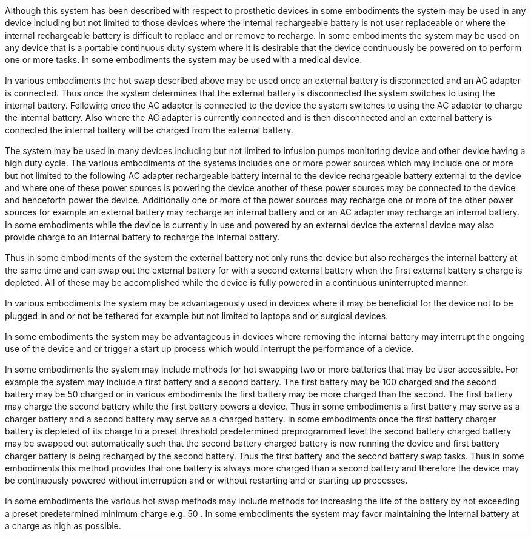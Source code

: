 Although this system has been described with respect to prosthetic devices in some embodiments the system may be used in any device including but not limited to those devices where the internal rechargeable battery is not user replaceable or where the internal rechargeable battery is difficult to replace and or remove to recharge. In some embodiments the system may be used on any device that is a portable continuous duty system where it is desirable that the device continuously be powered on to perform one or more tasks. In some embodiments the system may be used with a medical device.

In various embodiments the hot swap described above may be used once an external battery is disconnected and an AC adapter is connected. Thus once the system determines that the external battery is disconnected the system switches to using the internal battery. Following once the AC adapter is connected to the device the system switches to using the AC adapter to charge the internal battery. Also where the AC adapter is currently connected and is then disconnected and an external battery is connected the internal battery will be charged from the external battery.

The system may be used in many devices including but not limited to infusion pumps monitoring device and other device having a high duty cycle. The various embodiments of the systems includes one or more power sources which may include one or more but not limited to the following AC adapter rechargeable battery internal to the device rechargeable battery external to the device and where one of these power sources is powering the device another of these power sources may be connected to the device and henceforth power the device. Additionally one or more of the power sources may recharge one or more of the other power sources for example an external battery may recharge an internal battery and or an AC adapter may recharge an internal battery. In some embodiments while the device is currently in use and powered by an external device the external device may also provide charge to an internal battery to recharge the internal battery.

Thus in some embodiments of the system the external battery not only runs the device but also recharges the internal battery at the same time and can swap out the external battery for with a second external battery when the first external battery s charge is depleted. All of these may be accomplished while the device is fully powered in a continuous uninterrupted manner.

In various embodiments the system may be advantageously used in devices where it may be beneficial for the device not to be plugged in and or not be tethered for example but not limited to laptops and or surgical devices.

In some embodiments the system may be advantageous in devices where removing the internal battery may interrupt the ongoing use of the device and or trigger a start up process which would interrupt the performance of a device.

In some embodiments the system may include methods for hot swapping two or more batteries that may be user accessible. For example the system may include a first battery and a second battery. The first battery may be 100 charged and the second battery may be 50 charged or in various embodiments the first battery may be more charged than the second. The first battery may charge the second battery while the first battery powers a device. Thus in some embodiments a first battery may serve as a charger battery and a second battery may serve as a charged battery. In some embodiments once the first battery charger battery is depleted of its charge to a preset threshold predetermined preprogrammed level the second battery charged battery may be swapped out automatically such that the second battery charged battery is now running the device and first battery charger battery is being recharged by the second battery. Thus the first battery and the second battery swap tasks. Thus in some embodiments this method provides that one battery is always more charged than a second battery and therefore the device may be continuously powered without interruption and or without restarting and or starting up processes.

In some embodiments the various hot swap methods may include methods for increasing the life of the battery by not exceeding a preset predetermined minimum charge e.g. 50 . In some embodiments the system may favor maintaining the internal battery at a charge as high as possible.

